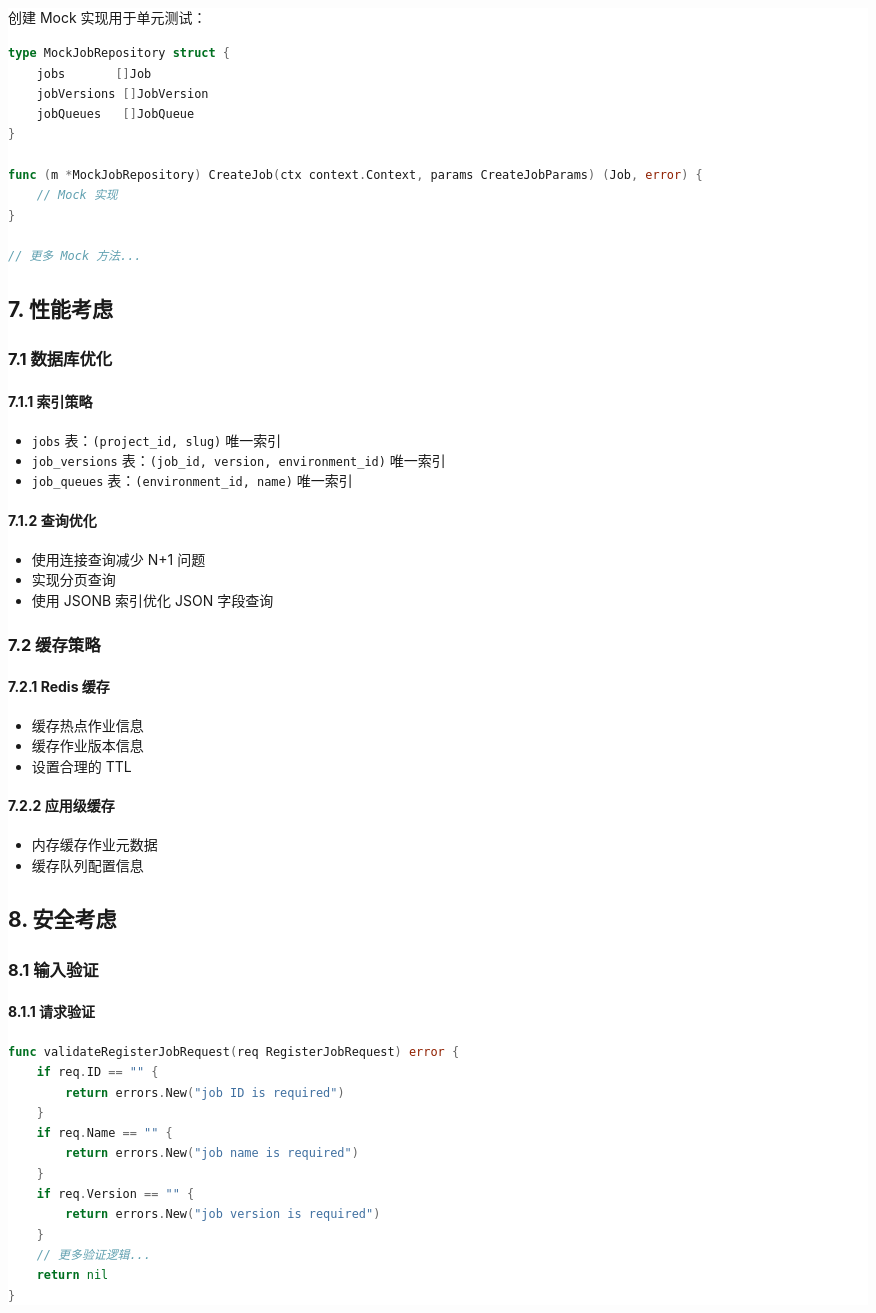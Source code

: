 创建 Mock 实现用于单元测试：

```go
type MockJobRepository struct {
    jobs       []Job
    jobVersions []JobVersion
    jobQueues   []JobQueue
}

func (m *MockJobRepository) CreateJob(ctx context.Context, params CreateJobParams) (Job, error) {
    // Mock 实现
}

// 更多 Mock 方法...
```

## 7. 性能考虑

### 7.1 数据库优化

#### 7.1.1 索引策略

- `jobs` 表：`(project_id, slug)` 唯一索引
- `job_versions` 表：`(job_id, version, environment_id)` 唯一索引
- `job_queues` 表：`(environment_id, name)` 唯一索引

#### 7.1.2 查询优化

- 使用连接查询减少 N+1 问题
- 实现分页查询
- 使用 JSONB 索引优化 JSON 字段查询

### 7.2 缓存策略

#### 7.2.1 Redis 缓存

- 缓存热点作业信息
- 缓存作业版本信息
- 设置合理的 TTL

#### 7.2.2 应用级缓存

- 内存缓存作业元数据
- 缓存队列配置信息

## 8. 安全考虑

### 8.1 输入验证

#### 8.1.1 请求验证

```go
func validateRegisterJobRequest(req RegisterJobRequest) error {
    if req.ID == "" {
        return errors.New("job ID is required")
    }
    if req.Name == "" {
        return errors.New("job name is required")
    }
    if req.Version == "" {
        return errors.New("job version is required")
    }
    // 更多验证逻辑...
    return nil
}
```